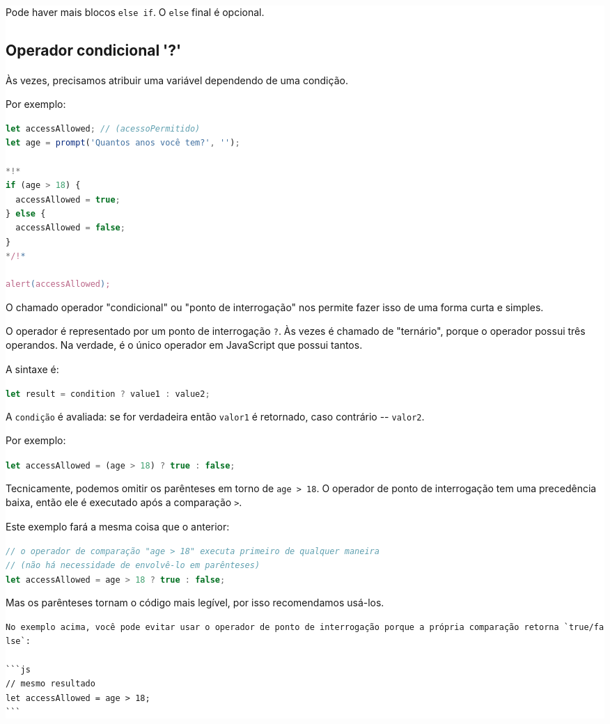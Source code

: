 Pode haver mais blocos `else if`. O `else` final é opcional.

## Operador condicional '?'

Às vezes, precisamos atribuir uma variável dependendo de uma condição.

Por exemplo:

```js run no-beautify
let accessAllowed; // (acessoPermitido)
let age = prompt('Quantos anos você tem?', '');

*!*
if (age > 18) {
  accessAllowed = true;
} else {
  accessAllowed = false;
}
*/!*

alert(accessAllowed);
```

O chamado operador "condicional" ou "ponto de interrogação" nos permite fazer isso de uma forma curta e simples.

O operador é representado por um ponto de interrogação `?`. Às vezes é chamado de "ternário", porque o operador possui três operandos. Na verdade, é o único operador em JavaScript que possui tantos. 

A sintaxe é:

```js
let result = condition ? value1 : value2;
```

A `condição` é avaliada: se for verdadeira então `valor1` é retornado, caso contrário -- `valor2`.

Por exemplo:

```js
let accessAllowed = (age > 18) ? true : false;
```

Tecnicamente, podemos omitir os parênteses em torno de `age > 18`. O operador de ponto de interrogação tem uma precedência baixa, então ele é executado após a comparação `>`.

Este exemplo fará a mesma coisa que o anterior:

```js
// o operador de comparação "age > 18" executa primeiro de qualquer maneira
// (não há necessidade de envolvê-lo em parênteses)
let accessAllowed = age > 18 ? true : false;
```

Mas os parênteses tornam o código mais legível, por isso recomendamos usá-los.

````smart
No exemplo acima, você pode evitar usar o operador de ponto de interrogação porque a própria comparação retorna `true/false`:

```js
// mesmo resultado
let accessAllowed = age > 18;
```
````
